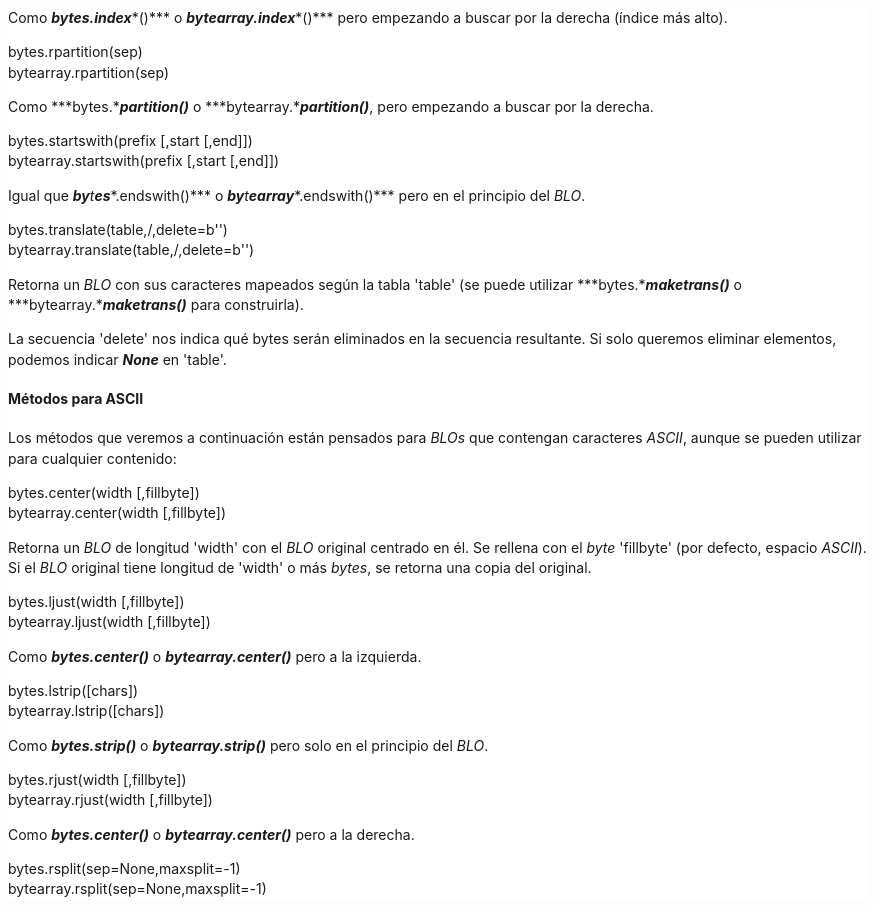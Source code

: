 Como ***bytes.index****()*** o ***bytearray.index****()*** pero
empezando a buscar por la derecha (índice más alto).

bytes.rpartition(sep)\
bytearray.rpartition(sep)

Como ***bytes.****partition()*** o ***bytearray.****partition()***, pero
empezando a buscar por la derecha.

bytes.startswith(prefix \[,start \[,end\]\])\
bytearray.startswith(prefix \[,start \[,end\]\])

Igual que ***by****t****es****.endswith()*** o
***by****t****earray****.endswith()*** pero en el principio del *BLO*.

bytes.translate(table,/,delete=b\'\')\
bytearray.translate(table,/,delete=b\'\')

Retorna un *BLO* con sus caracteres mapeados según la tabla \'table\'
(se puede utilizar ***bytes.****maketrans()*** o
***bytearray.****maketrans()*** para construirla).

La secuencia \'delete\' nos indica qué bytes serán eliminados en la
secuencia resultante. Si solo queremos eliminar elementos, podemos
indicar ***None*** en \'table\'.

#### Métodos para ASCII

Los métodos que veremos a continuación están pensados para *BLOs* que
contengan caracteres *ASCII*, aunque se pueden utilizar para cualquier
contenido:

bytes.center(width \[,fillbyte\])\
bytearray.center(width \[,fillbyte\])

Retorna un *BLO* de longitud \'width\' con el *BLO* original centrado en
él. Se rellena con el *byte* \'fillbyte\' (por defecto, espacio
*ASCII*). Si el *BLO* original tiene longitud de \'width\' o más
*bytes*, se retorna una copia del original.

bytes.ljust(width \[,fillbyte\])\
bytearray.ljust(width \[,fillbyte\])

Como ***bytes.****center****()*** o ***bytearray.****center****()***
pero a la izquierda.

bytes.lstrip(\[chars\])\
bytearray.lstrip(\[chars\])

Como ***bytes.****strip****()*** o ***bytearray.****strip****()*** pero
solo en el principio del *BLO*.

bytes.rjust(width \[,fillbyte\])\
bytearray.rjust(width \[,fillbyte\])

Como ***bytes.****center****()*** o ***bytearray.****center****()***
pero a la derecha.

bytes.rsplit(sep=None,maxsplit=-1)\
bytearray.rsplit(sep=None,maxsplit=-1)
